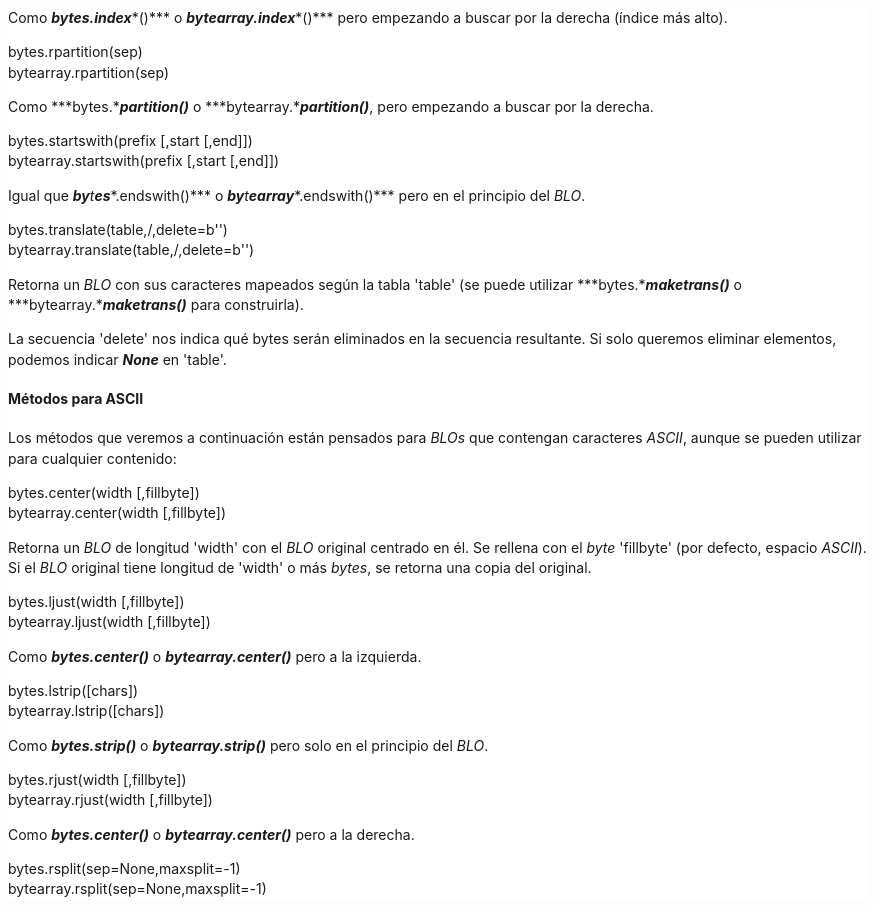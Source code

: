 Como ***bytes.index****()*** o ***bytearray.index****()*** pero
empezando a buscar por la derecha (índice más alto).

bytes.rpartition(sep)\
bytearray.rpartition(sep)

Como ***bytes.****partition()*** o ***bytearray.****partition()***, pero
empezando a buscar por la derecha.

bytes.startswith(prefix \[,start \[,end\]\])\
bytearray.startswith(prefix \[,start \[,end\]\])

Igual que ***by****t****es****.endswith()*** o
***by****t****earray****.endswith()*** pero en el principio del *BLO*.

bytes.translate(table,/,delete=b\'\')\
bytearray.translate(table,/,delete=b\'\')

Retorna un *BLO* con sus caracteres mapeados según la tabla \'table\'
(se puede utilizar ***bytes.****maketrans()*** o
***bytearray.****maketrans()*** para construirla).

La secuencia \'delete\' nos indica qué bytes serán eliminados en la
secuencia resultante. Si solo queremos eliminar elementos, podemos
indicar ***None*** en \'table\'.

#### Métodos para ASCII

Los métodos que veremos a continuación están pensados para *BLOs* que
contengan caracteres *ASCII*, aunque se pueden utilizar para cualquier
contenido:

bytes.center(width \[,fillbyte\])\
bytearray.center(width \[,fillbyte\])

Retorna un *BLO* de longitud \'width\' con el *BLO* original centrado en
él. Se rellena con el *byte* \'fillbyte\' (por defecto, espacio
*ASCII*). Si el *BLO* original tiene longitud de \'width\' o más
*bytes*, se retorna una copia del original.

bytes.ljust(width \[,fillbyte\])\
bytearray.ljust(width \[,fillbyte\])

Como ***bytes.****center****()*** o ***bytearray.****center****()***
pero a la izquierda.

bytes.lstrip(\[chars\])\
bytearray.lstrip(\[chars\])

Como ***bytes.****strip****()*** o ***bytearray.****strip****()*** pero
solo en el principio del *BLO*.

bytes.rjust(width \[,fillbyte\])\
bytearray.rjust(width \[,fillbyte\])

Como ***bytes.****center****()*** o ***bytearray.****center****()***
pero a la derecha.

bytes.rsplit(sep=None,maxsplit=-1)\
bytearray.rsplit(sep=None,maxsplit=-1)
